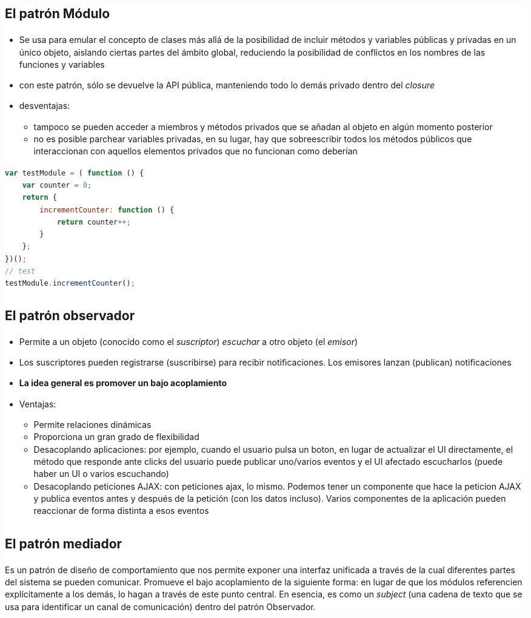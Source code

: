 ## El patrón Módulo

- Se usa para emular el concepto de clases más allá de la posibilidad de incluir métodos y variables públicas y privadas en un único objeto, aislando ciertas partes del ámbito global, reduciendo la posibilidad de conflictos en los nombres de las funciones y variables
- con este patrón, sólo se devuelve la API pública, manteniendo todo lo demás privado dentro del *closure*
- desventajas:

    - tampoco se pueden acceder a miembros y métodos privados que se añadan al objeto en algún momento posterior
    - no es posible parchear variables privadas, en su lugar, hay que sobreescribir todos los métodos públicos que interaccionan con aquellos elementos privados que no funcionan como deberían

``` javascript
var testModule = ( function () {
    var counter = 0;
    return {
        incrementCounter: function () {
            return counter++;
        }
    };
})();
// test
testModule.incrementCounter();
``` 

## El patrón observador

- Permite a un objeto (conocido como el *suscriptor*) *escuchar* a otro objeto (el *emisor*)
- Los suscriptores pueden registrarse (suscribirse) para recibir notificaciones. Los emisores lanzan (publican) notificaciones
- **La idea general es promover un bajo acoplamiento**
- Ventajas: 

    - Permite relaciones dinámicas
    - Proporciona un gran grado de flexibilidad
    - Desacoplando aplicaciones: por ejemplo, cuando el usuario pulsa un boton, en lugar de actualizar el UI directamente, el método que responde ante clicks del usuario puede publicar uno/varios eventos y el UI afectado escucharlos (puede haber un UI o varios escuchando)
    - Desacoplando peticiones AJAX: con peticiones ajax, lo mismo. Podemos tener un componente que hace la peticion AJAX y publica eventos antes y después de la petición (con los datos incluso). Varios componentes de la aplicación pueden reaccionar de forma distinta a esos eventos

## El patrón mediador

Es un patrón de diseño de comportamiento que nos permite exponer una interfaz unificada a través de la cual diferentes partes del sistema se pueden comunicar. Promueve el bajo acoplamiento de la siguiente forma: en lugar de que los módulos referencien explícitamente a los demás, lo hagan a través de este punto central. En esencia, es como un *subject* (una cadena de texto que se usa para identificar un canal de comunicación) dentro del patrón Observador.
